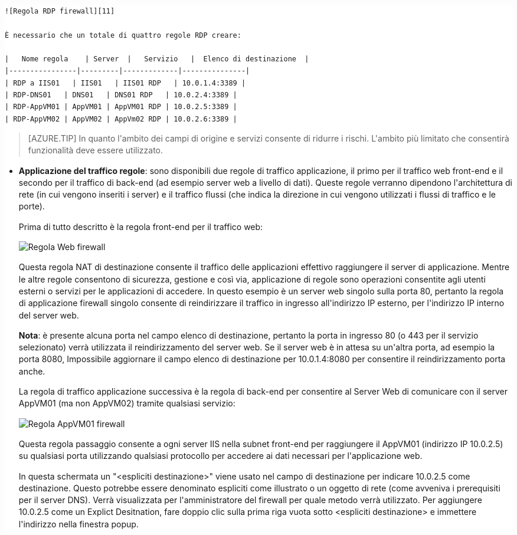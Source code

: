     ![Regola RDP firewall][11]

    È necessario che un totale di quattro regole RDP creare: 

  	|   Nome regola    | Server  |   Servizio   |  Elenco di destinazione  |
  	|----------------|---------|-------------|---------------|
  	| RDP a IIS01   | IIS01   | IIS01 RDP   | 10.0.1.4:3389 |
  	| RDP-DNS01   | DNS01   | DNS01 RDP   | 10.0.2.4:3389 |
  	| RDP-AppVM01 | AppVM01 | AppVM01 RDP | 10.0.2.5:3389 |
  	| RDP-AppVM02 | AppVM02 | AppVm02 RDP | 10.0.2.6:3389 |
  
>[AZURE.TIP] In quanto l'ambito dei campi di origine e servizi consente di ridurre i rischi. L'ambito più limitato che consentirà funzionalità deve essere utilizzato.

- **Applicazione del traffico regole**: sono disponibili due regole di traffico applicazione, il primo per il traffico web front-end e il secondo per il traffico di back-end (ad esempio server web a livello di dati). Queste regole verranno dipendono l'architettura di rete (in cui vengono inseriti i server) e il traffico flussi (che indica la direzione in cui vengono utilizzati i flussi di traffico e le porte).

    Prima di tutto descritto è la regola front-end per il traffico web:

    ![Regola Web firewall][12]
 
    Questa regola NAT di destinazione consente il traffico delle applicazioni effettivo raggiungere il server di applicazione. Mentre le altre regole consentono di sicurezza, gestione e così via, applicazione di regole sono operazioni consentite agli utenti esterni o servizi per le applicazioni di accedere. In questo esempio è un server web singolo sulla porta 80, pertanto la regola di applicazione firewall singolo consente di reindirizzare il traffico in ingresso all'indirizzo IP esterno, per l'indirizzo IP interno del server web.

    **Nota**: è presente alcuna porta nel campo elenco di destinazione, pertanto la porta in ingresso 80 (o 443 per il servizio selezionato) verrà utilizzata il reindirizzamento del server web. Se il server web è in attesa su un'altra porta, ad esempio la porta 8080, Impossibile aggiornare il campo elenco di destinazione per 10.0.1.4:8080 per consentire il reindirizzamento porta anche.

    La regola di traffico applicazione successiva è la regola di back-end per consentire al Server Web di comunicare con il server AppVM01 (ma non AppVM02) tramite qualsiasi servizio:

    ![Regola AppVM01 firewall][13]

    Questa regola passaggio consente a ogni server IIS nella subnet front-end per raggiungere il AppVM01 (indirizzo IP 10.0.2.5) su qualsiasi porta utilizzando qualsiasi protocollo per accedere ai dati necessari per l'applicazione web.

    In questa schermata un "\<espliciti destinazione\>" viene usato nel campo di destinazione per indicare 10.0.2.5 come destinazione. Questo potrebbe essere denominato espliciti come illustrato o un oggetto di rete (come avveniva i prerequisiti per il server DNS). Verrà visualizzata per l'amministratore del firewall per quale metodo verrà utilizzato. Per aggiungere 10.0.2.5 come un Explict Desitnation, fare doppio clic sulla prima riga vuota sotto \<espliciti destinazione\> e immettere l'indirizzo nella finestra popup.


[1]: ./media/virtual-networks-dmz-nsg-fw-udr-asm/example3design.png "Rete Perimetrale bidirezionale con NVA NSG e UDR"
[2]: ./media/virtual-networks-dmz-nsg-fw-udr-asm/example3firewalllogical.png "Visualizzazione logica di regole del Firewall"
[3]: ./media/virtual-networks-dmz-nsg-fw-udr-asm/createnetworkobjectfrontend.png "Creare un oggetto di rete front-end"
[4]: ./media/virtual-networks-dmz-nsg-fw-udr-asm/createnetworkobjectdns.png "Creare un oggetto di Server DNS"
[5]: ./media/virtual-networks-dmz-nsg-fw-udr-asm/createnetworkobjectrdpa.png "Copia della regola RDP predefinita"
[6]: ./media/virtual-networks-dmz-nsg-fw-udr-asm/createnetworkobjectrdpb.png "Regola AppVM01"
[7]: ./media/virtual-networks-dmz-nsg-fw-udr-asm/iconapplicationredirect.png "Icona di reindirizzamento dell'applicazione"
[8]: ./media/virtual-networks-dmz-nsg-fw-udr-asm/icondestinationnat.png "Icona NAT di destinazione"
[9]: ./media/virtual-networks-dmz-nsg-fw-udr-asm/iconpass.png "Passare a icona"
[10]: ./media/virtual-networks-dmz-nsg-fw-udr-asm/rulefirewall.png "Regola di gestione del firewall"
[11]: ./media/virtual-networks-dmz-nsg-fw-udr-asm/rulerdp.png "Regola RDP firewall"
[12]: ./media/virtual-networks-dmz-nsg-fw-udr-asm/ruleweb.png "Regola Web firewall"
[13]: ./media/virtual-networks-dmz-nsg-fw-udr-asm/ruleappvm01.png "Regola AppVM01 firewall"
[14]: ./media/virtual-networks-dmz-nsg-fw-udr-asm/ruleoutbound.png "Regola in uscita firewall"
[15]: ./media/virtual-networks-dmz-nsg-fw-udr-asm/ruledns.png "Regola DNS firewall"
[16]: ./media/virtual-networks-dmz-nsg-fw-udr-asm/ruleintravnet.png "Regola VNet all'interno del firewall"
[17]: ./media/virtual-networks-dmz-nsg-fw-udr-asm/ruledeny.png "Regola di negazione firewall"
[18]: ./media/virtual-networks-dmz-nsg-fw-udr-asm/firewallruleactivate.png "Attivazione di regole firewall"
[HOME]: ../best-practices-network-security.md
[SampleApp]: ./virtual-networks-sample-app.md